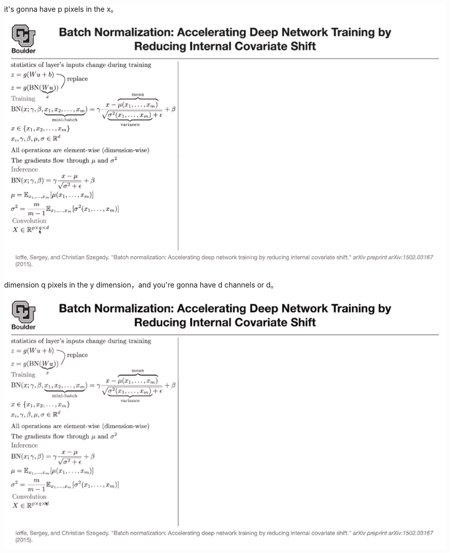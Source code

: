 it's gonna have p pixels in the x。

![](img/3f2c7619a5a495e0dd801d97904a2eb9_57.png)

dimension q pixels in the y dimension，and you're gonna have d channels or d。



![](img/3f2c7619a5a495e0dd801d97904a2eb9_59.png)
